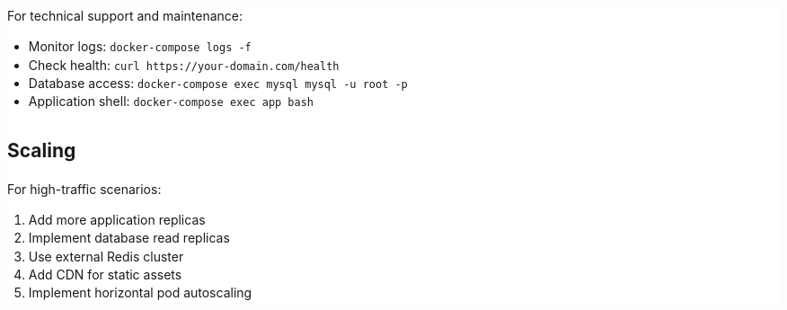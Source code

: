 For technical support and maintenance:
- Monitor logs: `docker-compose logs -f`
- Check health: `curl https://your-domain.com/health`
- Database access: `docker-compose exec mysql mysql -u root -p`
- Application shell: `docker-compose exec app bash`

## Scaling

For high-traffic scenarios:
1. Add more application replicas
2. Implement database read replicas
3. Use external Redis cluster
4. Add CDN for static assets
5. Implement horizontal pod autoscaling
